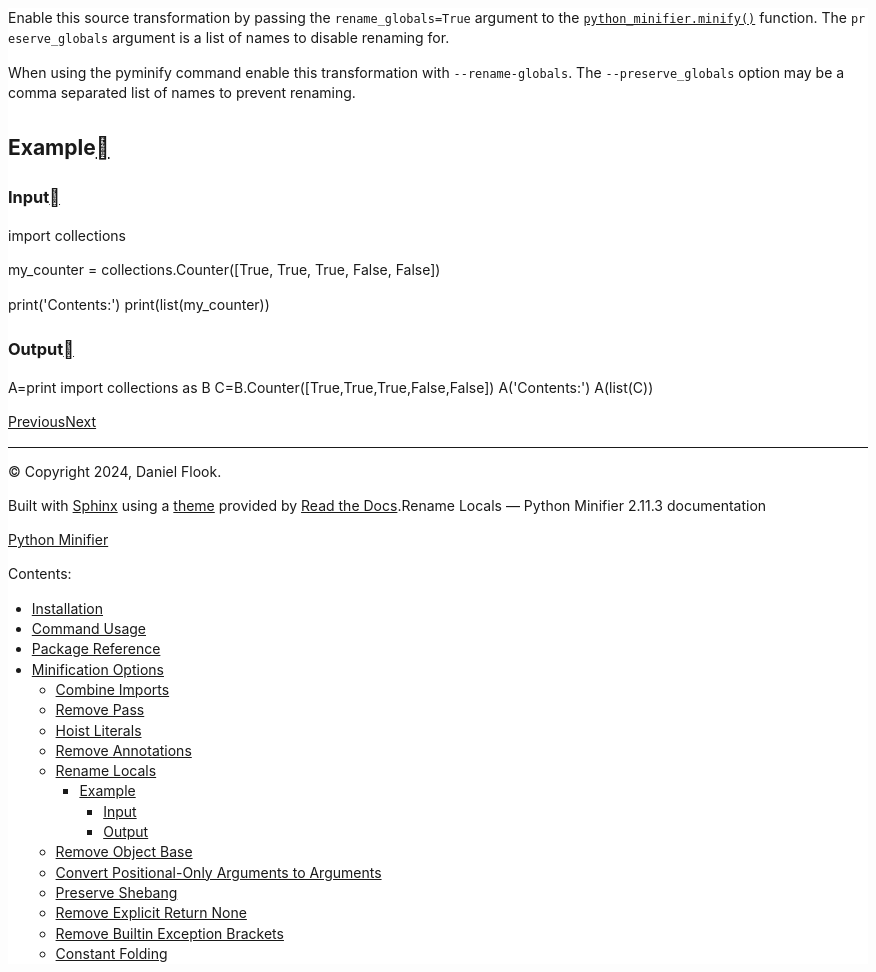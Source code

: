 Enable this source transformation by passing the `rename_globals=True` argument to the [`python_minifier.minify()`](https://dflook.github.io/python-minifier/api_usage.html#python_minifier.minify "python_minifier.minify") function. The `preserve_globals` argument is a list of names to disable renaming for.

When using the pyminify command enable this transformation with `--rename-globals`. The `--preserve_globals` option may be a comma separated list of names to prevent renaming.

## Example[](#example "Link to this heading")

### Input[](#input "Link to this heading")

import collections

my_counter = collections.Counter([True, True, True, False, False])

print('Contents:')
print(list(my_counter))

### Output[](#output "Link to this heading")

A=print
import collections as B
C=B.Counter([True,True,True,False,False])
A('Contents:')
A(list(C))

 [Previous](https://dflook.github.io/python-minifier/transforms/remove_literal_statements.html "Remove Literal Statements")[Next](https://dflook.github.io/python-minifier/transforms/remove_asserts.html "Remove Asserts") 

* * *

© Copyright 2024, Daniel Flook.

Built with [Sphinx](https://www.sphinx-doc.org/) using a [theme](https://github.com/readthedocs/sphinx_rtd_theme) provided by [Read the Docs](https://readthedocs.org).Rename Locals — Python Minifier 2.11.3 documentation

 [Python Minifier](https://dflook.github.io/python-minifier/index.html)

    

Contents:

*   [Installation](https://dflook.github.io/python-minifier/installation.html)
*   [Command Usage](https://dflook.github.io/python-minifier/command_usage.html)
*   [Package Reference](https://dflook.github.io/python-minifier/api_usage.html)
*   [Minification Options](https://dflook.github.io/python-minifier/transforms/index.html)
    *   [Combine Imports](https://dflook.github.io/python-minifier/transforms/combine_imports.html)
    *   [Remove Pass](https://dflook.github.io/python-minifier/transforms/remove_pass.html)
    *   [Hoist Literals](https://dflook.github.io/python-minifier/transforms/hoist_literals.html)
    *   [Remove Annotations](https://dflook.github.io/python-minifier/transforms/remove_annotations.html)
    *   [Rename Locals](#)
        *   [Example](#example)
            *   [Input](#input)
            *   [Output](#output)
    *   [Remove Object Base](https://dflook.github.io/python-minifier/transforms/remove_object_base.html)
    *   [Convert Positional-Only Arguments to Arguments](https://dflook.github.io/python-minifier/transforms/convert_posargs_to_args.html)
    *   [Preserve Shebang](https://dflook.github.io/python-minifier/transforms/preserve_shebang.html)
    *   [Remove Explicit Return None](https://dflook.github.io/python-minifier/transforms/remove_explicit_return_none.html)
    *   [Remove Builtin Exception Brackets](https://dflook.github.io/python-minifier/transforms/remove_builtin_exception_brackets.html)
    *   [Constant Folding](https://dflook.github.io/python-minifier/transforms/constant_folding.html)